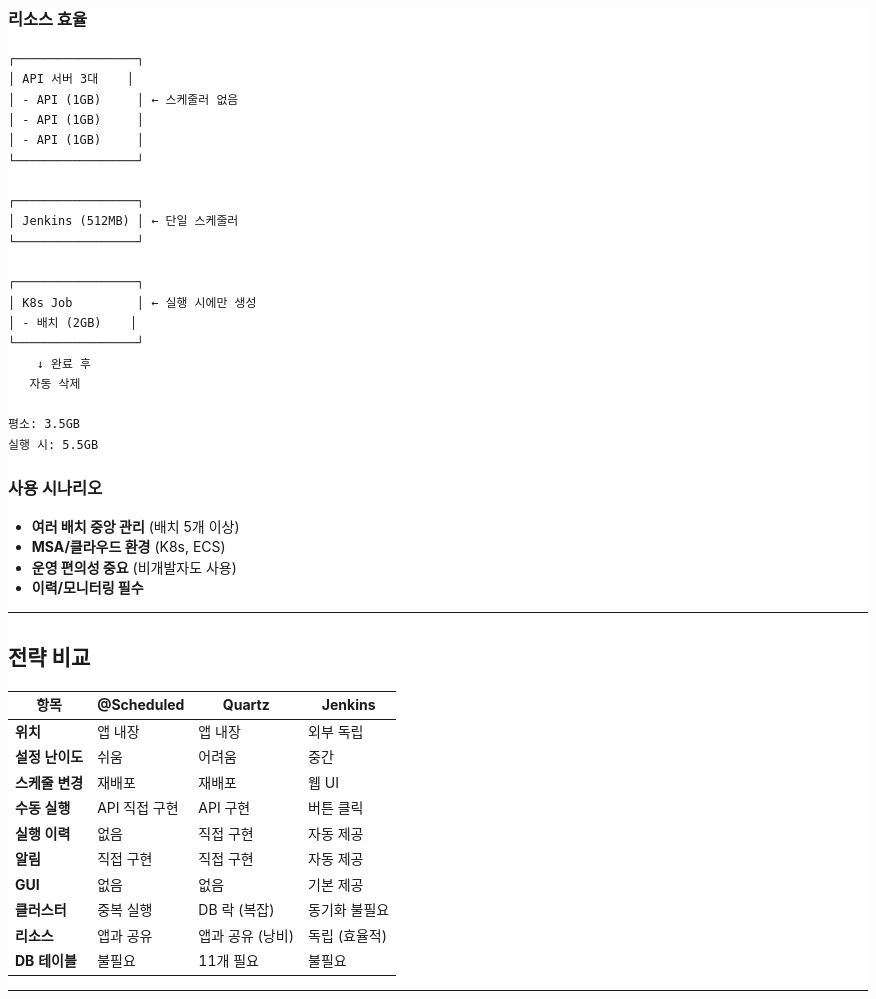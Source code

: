 ### 리소스 효율

```
┌─────────────────┐
│ API 서버 3대    │
│ - API (1GB)     │ ← 스케줄러 없음
│ - API (1GB)     │
│ - API (1GB)     │
└─────────────────┘

┌─────────────────┐
│ Jenkins (512MB) │ ← 단일 스케줄러
└─────────────────┘

┌─────────────────┐
│ K8s Job         │ ← 실행 시에만 생성
│ - 배치 (2GB)    │
└─────────────────┘
    ↓ 완료 후
   자동 삭제

평소: 3.5GB
실행 시: 5.5GB
```

### 사용 시나리오
- **여러 배치 중앙 관리** (배치 5개 이상)
- **MSA/클라우드 환경** (K8s, ECS)
- **운영 편의성 중요** (비개발자도 사용)
- **이력/모니터링 필수**

---

## 전략 비교

| 항목 | @Scheduled | Quartz | Jenkins |
|------|-----------|--------|---------|
| **위치** | 앱 내장 | 앱 내장 | 외부 독립 |
| **설정 난이도** | 쉬움 | 어려움 | 중간 |
| **스케줄 변경** | 재배포 | 재배포 | 웹 UI |
| **수동 실행** | API 직접 구현 | API 구현 | 버튼 클릭 |
| **실행 이력** | 없음 | 직접 구현 | 자동 제공 |
| **알림** | 직접 구현 | 직접 구현 | 자동 제공 |
| **GUI** | 없음 | 없음 | 기본 제공 |
| **클러스터** | 중복 실행 | DB 락 (복잡) | 동기화 불필요 |
| **리소스** | 앱과 공유 | 앱과 공유 (낭비) | 독립 (효율적) |
| **DB 테이블** | 불필요 | 11개 필요 | 불필요 |

---